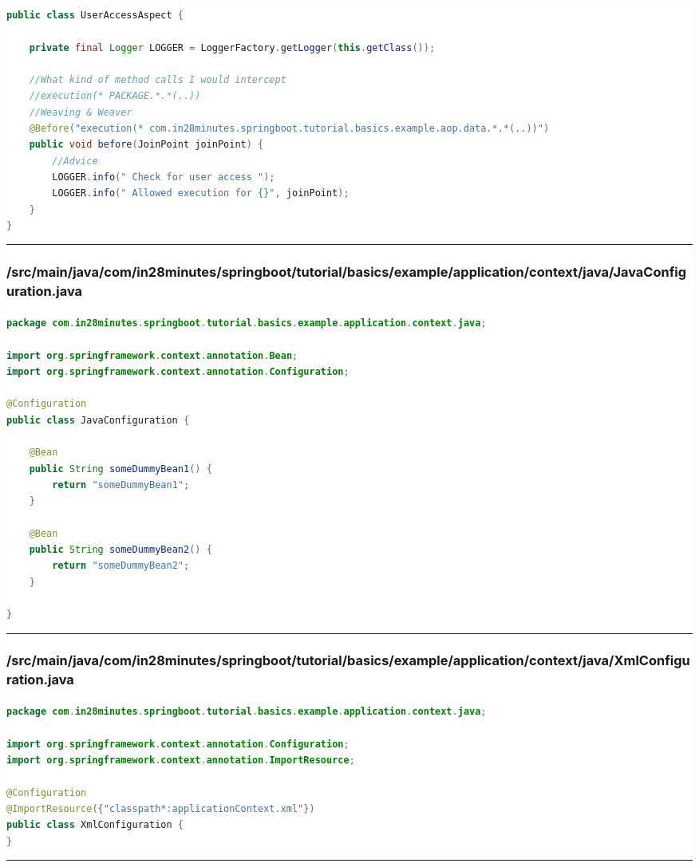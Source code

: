 ```java
public class UserAccessAspect {

    private final Logger LOGGER = LoggerFactory.getLogger(this.getClass());

    //What kind of method calls I would intercept
    //execution(* PACKAGE.*.*(..))
    //Weaving & Weaver
    @Before("execution(* com.in28minutes.springboot.tutorial.basics.example.aop.data.*.*(..))")
    public void before(JoinPoint joinPoint) {
        //Advice
        LOGGER.info(" Check for user access ");
        LOGGER.info(" Allowed execution for {}", joinPoint);
    }
}
```

---

### /src/main/java/com/in28minutes/springboot/tutorial/basics/example/application/context/java/JavaConfiguration.java

```java
package com.in28minutes.springboot.tutorial.basics.example.application.context.java;

import org.springframework.context.annotation.Bean;
import org.springframework.context.annotation.Configuration;

@Configuration
public class JavaConfiguration {

    @Bean
    public String someDummyBean1() {
        return "someDummyBean1";
    }

    @Bean
    public String someDummyBean2() {
        return "someDummyBean2";
    }

}
```

---

### /src/main/java/com/in28minutes/springboot/tutorial/basics/example/application/context/java/XmlConfiguration.java

```java
package com.in28minutes.springboot.tutorial.basics.example.application.context.java;

import org.springframework.context.annotation.Configuration;
import org.springframework.context.annotation.ImportResource;

@Configuration
@ImportResource({"classpath*:applicationContext.xml"})
public class XmlConfiguration {
}
```

---